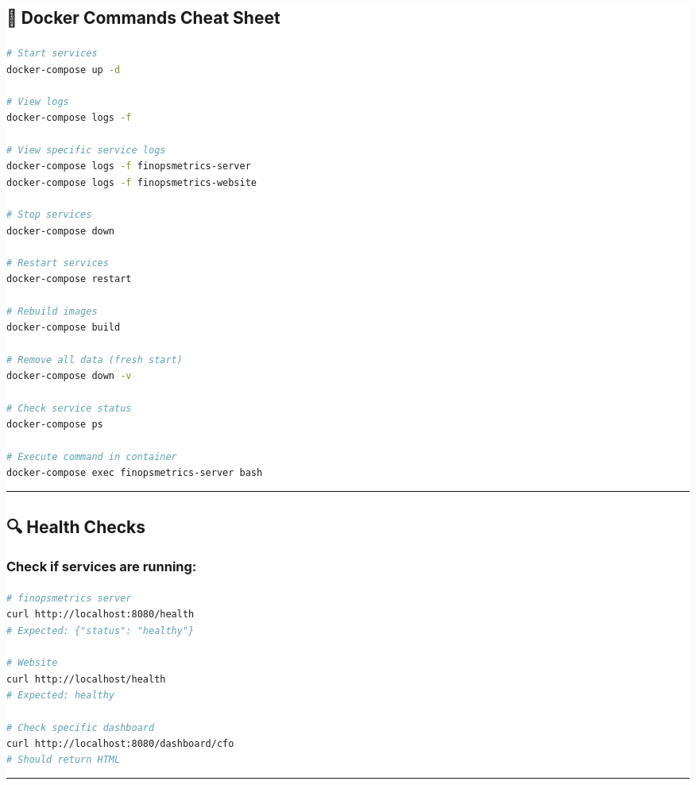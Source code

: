 
## 🐳 Docker Commands Cheat Sheet

```bash
# Start services
docker-compose up -d

# View logs
docker-compose logs -f

# View specific service logs
docker-compose logs -f finopsmetrics-server
docker-compose logs -f finopsmetrics-website

# Stop services
docker-compose down

# Restart services
docker-compose restart

# Rebuild images
docker-compose build

# Remove all data (fresh start)
docker-compose down -v

# Check service status
docker-compose ps

# Execute command in container
docker-compose exec finopsmetrics-server bash
```

---

## 🔍 Health Checks

### Check if services are running:

```bash
# finopsmetrics server
curl http://localhost:8080/health
# Expected: {"status": "healthy"}

# Website
curl http://localhost/health
# Expected: healthy

# Check specific dashboard
curl http://localhost:8080/dashboard/cfo
# Should return HTML
```

---